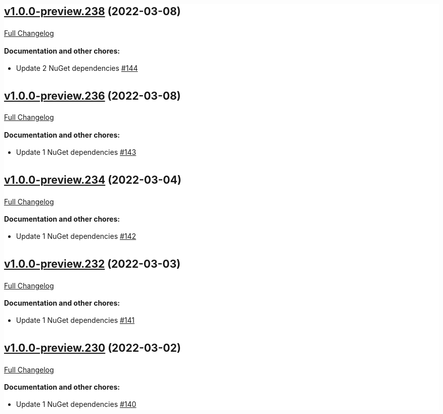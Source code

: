## [v1.0.0-preview.238](https://github.com/nanoframework/nanoFramework.WebServer/tree/v1.0.0-preview.238) (2022-03-08)

[Full Changelog](https://github.com/nanoframework/nanoFramework.WebServer/compare/v1.0.0-preview.236...v1.0.0-preview.238)

**Documentation and other chores:**

- Update 2 NuGet dependencies [\#144](https://github.com/nanoframework/nanoFramework.WebServer/pull/144)

## [v1.0.0-preview.236](https://github.com/nanoframework/nanoFramework.WebServer/tree/v1.0.0-preview.236) (2022-03-08)

[Full Changelog](https://github.com/nanoframework/nanoFramework.WebServer/compare/v1.0.0-preview.234...v1.0.0-preview.236)

**Documentation and other chores:**

- Update 1 NuGet dependencies [\#143](https://github.com/nanoframework/nanoFramework.WebServer/pull/143)

## [v1.0.0-preview.234](https://github.com/nanoframework/nanoFramework.WebServer/tree/v1.0.0-preview.234) (2022-03-04)

[Full Changelog](https://github.com/nanoframework/nanoFramework.WebServer/compare/v1.0.0-preview.232...v1.0.0-preview.234)

**Documentation and other chores:**

- Update 1 NuGet dependencies [\#142](https://github.com/nanoframework/nanoFramework.WebServer/pull/142)

## [v1.0.0-preview.232](https://github.com/nanoframework/nanoFramework.WebServer/tree/v1.0.0-preview.232) (2022-03-03)

[Full Changelog](https://github.com/nanoframework/nanoFramework.WebServer/compare/v1.0.0-preview.230...v1.0.0-preview.232)

**Documentation and other chores:**

- Update 1 NuGet dependencies [\#141](https://github.com/nanoframework/nanoFramework.WebServer/pull/141)

## [v1.0.0-preview.230](https://github.com/nanoframework/nanoFramework.WebServer/tree/v1.0.0-preview.230) (2022-03-02)

[Full Changelog](https://github.com/nanoframework/nanoFramework.WebServer/compare/v1.0.0-preview.228...v1.0.0-preview.230)

**Documentation and other chores:**

- Update 1 NuGet dependencies [\#140](https://github.com/nanoframework/nanoFramework.WebServer/pull/140)
